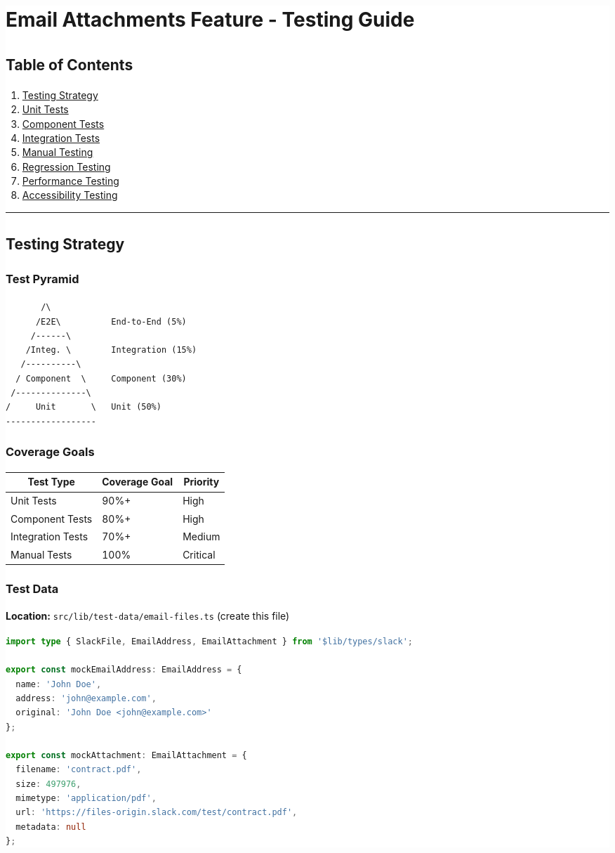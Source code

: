 # Email Attachments Feature - Testing Guide

## Table of Contents
1. [Testing Strategy](#testing-strategy)
2. [Unit Tests](#unit-tests)
3. [Component Tests](#component-tests)
4. [Integration Tests](#integration-tests)
5. [Manual Testing](#manual-testing)
6. [Regression Testing](#regression-testing)
7. [Performance Testing](#performance-testing)
8. [Accessibility Testing](#accessibility-testing)

---

## Testing Strategy

### Test Pyramid

```
       /\
      /E2E\          End-to-End (5%)
     /------\
    /Integ. \        Integration (15%)
   /----------\
  / Component  \     Component (30%)
 /--------------\
/     Unit       \   Unit (50%)
------------------
```

### Coverage Goals

| Test Type | Coverage Goal | Priority |
|-----------|--------------|----------|
| Unit Tests | 90%+ | High |
| Component Tests | 80%+ | High |
| Integration Tests | 70%+ | Medium |
| Manual Tests | 100% | Critical |

### Test Data

**Location:** `src/lib/test-data/email-files.ts` (create this file)

```typescript
import type { SlackFile, EmailAddress, EmailAttachment } from '$lib/types/slack';

export const mockEmailAddress: EmailAddress = {
  name: 'John Doe',
  address: 'john@example.com',
  original: 'John Doe <john@example.com>'
};

export const mockAttachment: EmailAttachment = {
  filename: 'contract.pdf',
  size: 497976,
  mimetype: 'application/pdf',
  url: 'https://files-origin.slack.com/test/contract.pdf',
  metadata: null
};

```